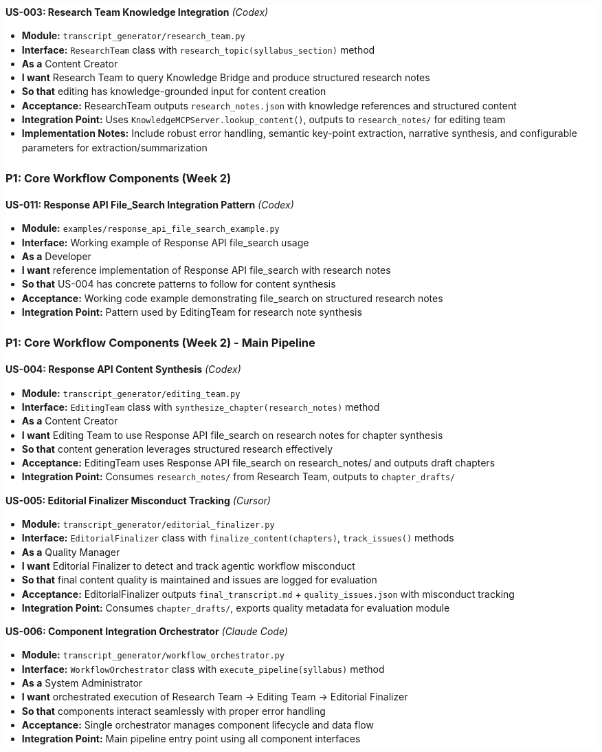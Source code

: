 **US-003: Research Team Knowledge Integration** _(Codex)_

- **Module:** `transcript_generator/research_team.py`
- **Interface:** `ResearchTeam` class with `research_topic(syllabus_section)` method
- **As a** Content Creator
- **I want** Research Team to query Knowledge Bridge and produce structured research notes
- **So that** editing has knowledge-grounded input for content creation
- **Acceptance:** ResearchTeam outputs `research_notes.json` with knowledge references and structured content
- **Integration Point:** Uses `KnowledgeMCPServer.lookup_content()`, outputs to `research_notes/` for editing team
- **Implementation Notes:** Include robust error handling, semantic key-point extraction, narrative synthesis, and configurable parameters for extraction/summarization

### P1: Core Workflow Components (Week 2)

**US-011: Response API File_Search Integration Pattern** _(Codex)_

- **Module:** `examples/response_api_file_search_example.py`
- **Interface:** Working example of Response API file_search usage
- **As a** Developer
- **I want** reference implementation of Response API file_search with research notes
- **So that** US-004 has concrete patterns to follow for content synthesis
- **Acceptance:** Working code example demonstrating file_search on structured research notes
- **Integration Point:** Pattern used by EditingTeam for research note synthesis

### P1: Core Workflow Components (Week 2) - Main Pipeline

**US-004: Response API Content Synthesis** _(Codex)_

- **Module:** `transcript_generator/editing_team.py`
- **Interface:** `EditingTeam` class with `synthesize_chapter(research_notes)` method
- **As a** Content Creator
- **I want** Editing Team to use Response API file_search on research notes for chapter synthesis
- **So that** content generation leverages structured research effectively
- **Acceptance:** EditingTeam uses Response API file_search on research_notes/ and outputs draft chapters
- **Integration Point:** Consumes `research_notes/` from Research Team, outputs to `chapter_drafts/`

**US-005: Editorial Finalizer Misconduct Tracking** _(Cursor)_

- **Module:** `transcript_generator/editorial_finalizer.py`
- **Interface:** `EditorialFinalizer` class with `finalize_content(chapters)`, `track_issues()` methods
- **As a** Quality Manager
- **I want** Editorial Finalizer to detect and track agentic workflow misconduct
- **So that** final content quality is maintained and issues are logged for evaluation
- **Acceptance:** EditorialFinalizer outputs `final_transcript.md` + `quality_issues.json` with misconduct tracking
- **Integration Point:** Consumes `chapter_drafts/`, exports quality metadata for evaluation module

**US-006: Component Integration Orchestrator** _(Claude Code)_

- **Module:** `transcript_generator/workflow_orchestrator.py`
- **Interface:** `WorkflowOrchestrator` class with `execute_pipeline(syllabus)` method
- **As a** System Administrator
- **I want** orchestrated execution of Research Team → Editing Team → Editorial Finalizer
- **So that** components interact seamlessly with proper error handling
- **Acceptance:** Single orchestrator manages component lifecycle and data flow
- **Integration Point:** Main pipeline entry point using all component interfaces
